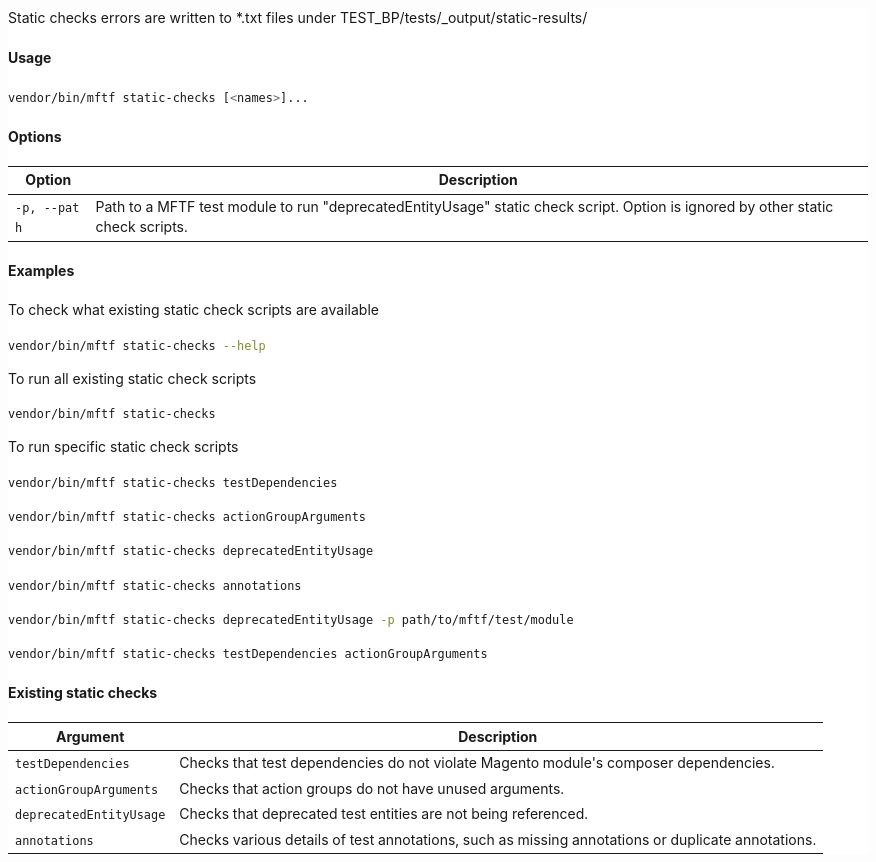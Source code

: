 Static checks errors are written to *.txt files under TEST_BP/tests/_output/static-results/

#### Usage

```bash
vendor/bin/mftf static-checks [<names>]...
```

#### Options

| Option                | Description                                                                                               |
|-----------------------|-----------------------------------------------------------------------------------------------------------|
| `-p, --path` | Path to a MFTF test module to run "deprecatedEntityUsage" static check script. Option is ignored by other static check scripts.
                
#### Examples

To check what existing static check scripts are available

```bash
vendor/bin/mftf static-checks --help
```

To run all existing static check scripts 

```bash
vendor/bin/mftf static-checks
```

To run specific static check scripts

```bash
vendor/bin/mftf static-checks testDependencies
```

```bash
vendor/bin/mftf static-checks actionGroupArguments
```

```bash
vendor/bin/mftf static-checks deprecatedEntityUsage
```

```bash
vendor/bin/mftf static-checks annotations
```

```bash
vendor/bin/mftf static-checks deprecatedEntityUsage -p path/to/mftf/test/module
```

```bash
vendor/bin/mftf static-checks testDependencies actionGroupArguments
```

#### Existing static checks

| Argument              | Description                                                                                               |
|-----------------------|-----------------------------------------------------------------------------------------------------------|
|`testDependencies`     | Checks that test dependencies do not violate Magento module's composer dependencies.|
|`actionGroupArguments` | Checks that action groups do not have unused arguments.|
|`deprecatedEntityUsage`| Checks that deprecated test entities are not being referenced.|
|`annotations`| Checks various details of test annotations, such as missing annotations or duplicate annotations.|
         

[configuration]: ../configuration.md
[Reference]: #reference
[build]: #buildproject
[setup]: #setupenv
[Reporting]: ../reporting.md